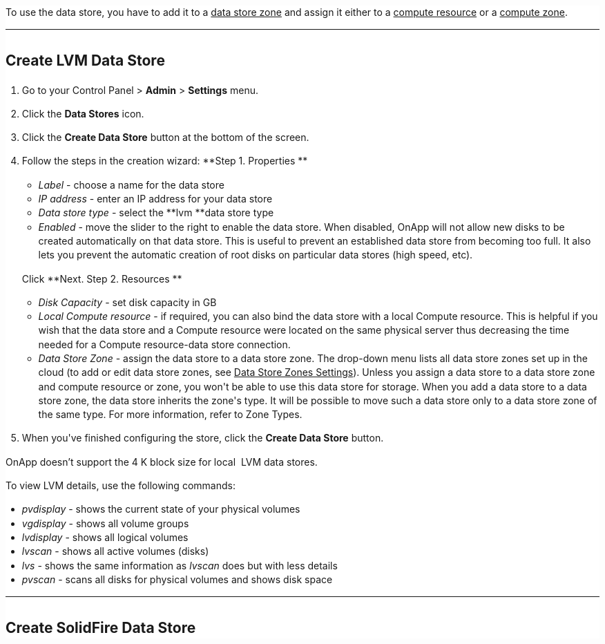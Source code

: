 To use the data store, you have to add it to a [data store zone](.Data_Store_Zones_Settings_v7.1PrivateBeta) and assign it either to a [compute resource](.Manage_Compute_Resource_Data_Store_v7.1PrivateBeta) or a [compute zone](.Manage_Compute_Zone_Data_Stores_v7.1PrivateBeta).

------------------------------------------------------------------------

## Create LVM Data Store

1.  Go to your Control Panel &gt; **Admin** &gt; **Settings** menu.
2.  Click the **Data Stores** icon.
3.  Click the **Create Data Store** button at the bottom of the screen.
4.  Follow the steps in the creation wizard:
    **Step 1. Properties
    **

    -   *Label* - choose a name for the data store
    -   *IP address* - enter an IP address for your data store
    -   *Data store type* - select the **lvm **data store type
    -   *Enabled* - move the slider to the right to enable the data store. When disabled, OnApp will not allow new disks to be created automatically on that data store. This is useful to prevent an established data store from becoming too full. It also lets you prevent the automatic creation of root disks on particular data stores (high speed, etc).

    Click **Next.
    Step 2. Resources
    **

    -   *Disk Capacity* - set disk capacity in GB
    -   *Local Compute resource* - if required, you can also bind the data store with a local Compute resource. This is helpful if you wish that the data store and a Compute resource were located on the same physical server thus decreasing the time needed for a Compute resource-data store connection.
    -   *Data Store Zone* - assign the data store to a data store zone. The drop-down menu lists all data store zones set up in the cloud (to add or edit data store zones, see [Data Store Zones Settings](.Data_Store_Zones_Settings_v7.1PrivateBeta)). Unless you assign a data store to a data store zone and compute resource or zone, you won't be able to use this data store for storage. When you add a data store to a data store zone, the data store inherits the zone's type. It will be possible to move such a data store only to a data store zone of the same type. For more information, refer to Zone Types.

5.  When you've finished configuring the store, click the **Create Data Store** button.

OnApp doesn’t support the 4 K block size for local  LVM data stores.

To view LVM details, use the following commands:

-   *pvdisplay* - shows the current state of your physical volumes
-   *vgdisplay* - shows all volume groups
-   *lvdisplay* - shows all logical volumes
-   *lvscan* - shows all active volumes (disks)
-   *lvs* - shows the same information as *lvscan* does but with less details
-   *pvscan* - scans all disks for physical volumes and shows disk space

------------------------------------------------------------------------

## Create SolidFire Data Store
